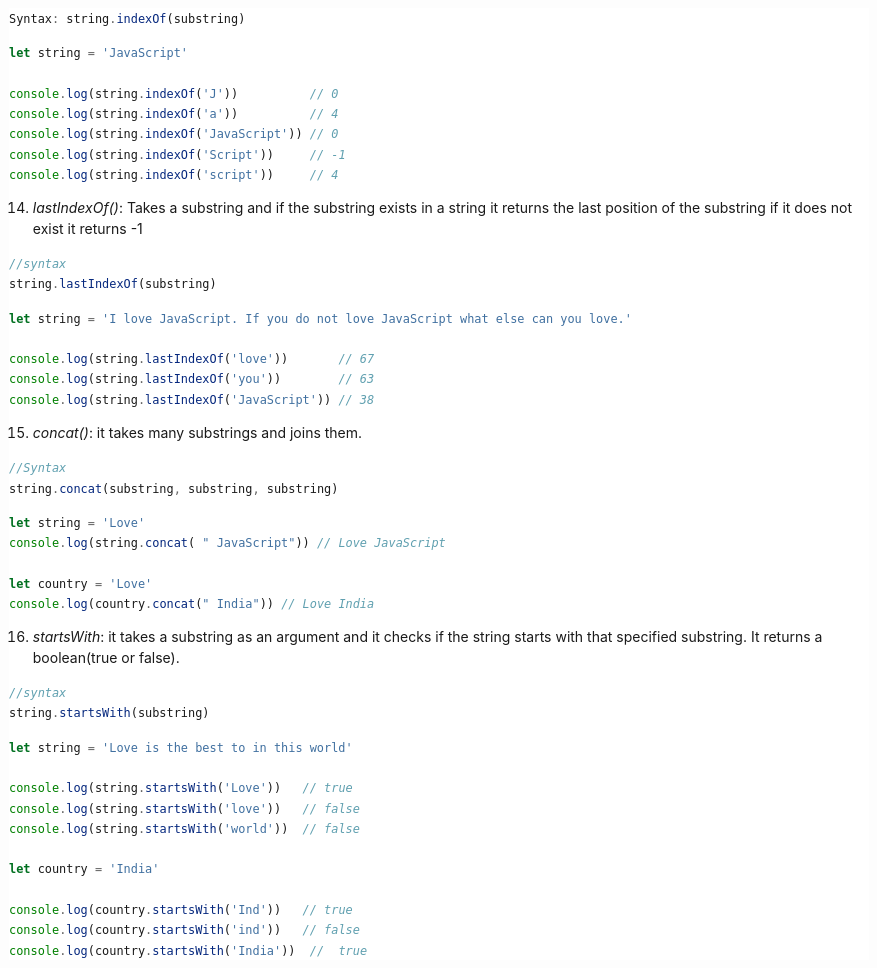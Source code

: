 ```js
Syntax: string.indexOf(substring)
```

```js
let string = 'JavaScript'

console.log(string.indexOf('J'))          // 0
console.log(string.indexOf('a'))          // 4
console.log(string.indexOf('JavaScript')) // 0
console.log(string.indexOf('Script'))     // -1
console.log(string.indexOf('script'))     // 4
```
14.  *lastIndexOf()*: Takes a substring and if the substring exists in a string it returns the last position of the substring if it does not exist it returns -1


```js
//syntax
string.lastIndexOf(substring)
```

```js
let string = 'I love JavaScript. If you do not love JavaScript what else can you love.'

console.log(string.lastIndexOf('love'))       // 67
console.log(string.lastIndexOf('you'))        // 63
console.log(string.lastIndexOf('JavaScript')) // 38
```

15. *concat()*: it takes many substrings and joins them.

```js
//Syntax
string.concat(substring, substring, substring)
```

```js
let string = 'Love'
console.log(string.concat( " JavaScript")) // Love JavaScript

let country = 'Love'
console.log(country.concat(" India")) // Love India
```
16. *startsWith*: it takes a substring as an argument and it checks if the string starts with that specified substring. It returns a boolean(true or false).

```js
//syntax
string.startsWith(substring)
```

```js
let string = 'Love is the best to in this world'

console.log(string.startsWith('Love'))   // true
console.log(string.startsWith('love'))   // false
console.log(string.startsWith('world'))  // false

let country = 'India'

console.log(country.startsWith('Ind'))   // true
console.log(country.startsWith('ind'))   // false
console.log(country.startsWith('India'))  //  true
```
